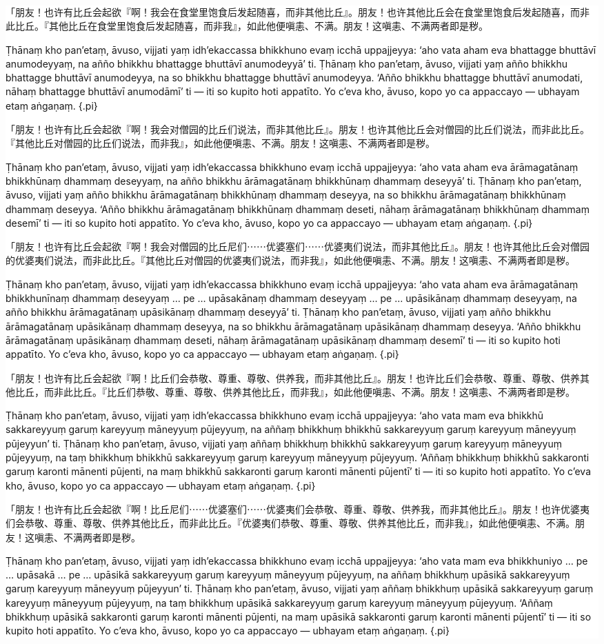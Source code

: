 「朋友！也许有比丘会起欲『啊！我会在食堂里饱食后发起随喜，而非其他比丘』。朋友！也许其他比丘会在食堂里饱食后发起随喜，而非此比丘。『其他比丘在食堂里饱食后发起随喜，而非我』，如此他便嗔恚、不满。朋友！这嗔恚、不满两者即是秽。

Ṭhānaṃ kho pan’etaṃ, āvuso, vijjati yaṃ idh’ekaccassa bhikkhuno evaṃ icchā uppajjeyya: ‘aho vata aham eva bhattagge bhuttāvī anumodeyyaṃ, na añño bhikkhu bhattagge bhuttāvī anumodeyyā’ ti. Ṭhānaṃ kho pan’etaṃ, āvuso, vijjati yaṃ añño bhikkhu bhattagge bhuttāvī anumodeyya, na so bhikkhu bhattagge bhuttāvī anumodeyya. ‘Añño bhikkhu bhattagge bhuttāvī anumodati, nāhaṃ bhattagge bhuttāvī anumodāmī’ ti — iti so kupito hoti appatīto. Yo c’eva kho, āvuso, kopo yo ca appaccayo — ubhayam etaṃ aṅgaṇaṃ.
{.pi}

「朋友！也许有比丘会起欲『啊！我会对僧园的比丘们说法，而非其他比丘』。朋友！也许其他比丘会对僧园的比丘们说法，而非此比丘。『其他比丘对僧园的比丘们说法，而非我』，如此他便嗔恚、不满。朋友！这嗔恚、不满两者即是秽。

Ṭhānaṃ kho pan’etaṃ, āvuso, vijjati yaṃ idh’ekaccassa bhikkhuno evaṃ icchā uppajjeyya: ‘aho vata aham eva ārāmagatānaṃ bhikkhūnaṃ dhammaṃ deseyyaṃ, na añño bhikkhu ārāmagatānaṃ bhikkhūnaṃ dhammaṃ deseyyā’ ti. Ṭhānaṃ kho pan’etaṃ, āvuso, vijjati yaṃ añño bhikkhu ārāmagatānaṃ bhikkhūnaṃ dhammaṃ deseyya, na so bhikkhu ārāmagatānaṃ bhikkhūnaṃ dhammaṃ deseyya. ‘Añño bhikkhu ārāmagatānaṃ bhikkhūnaṃ dhammaṃ deseti, nāhaṃ ārāmagatānaṃ bhikkhūnaṃ dhammaṃ desemī’ ti — iti so kupito hoti appatīto. Yo c’eva kho, āvuso, kopo yo ca appaccayo — ubhayam etaṃ aṅgaṇaṃ.
{.pi}

「朋友！也许有比丘会起欲『啊！我会对僧园的比丘尼们⋯⋯优婆塞们⋯⋯优婆夷们说法，而非其他比丘』。朋友！也许其他比丘会对僧园的优婆夷们说法，而非此比丘。『其他比丘对僧园的优婆夷们说法，而非我』，如此他便嗔恚、不满。朋友！这嗔恚、不满两者即是秽。

Ṭhānaṃ kho pan’etaṃ, āvuso, vijjati yaṃ idh’ekaccassa bhikkhuno evaṃ icchā uppajjeyya: ‘aho vata aham eva ārāmagatānaṃ bhikkhunīnaṃ dhammaṃ deseyyaṃ … pe … upāsakānaṃ dhammaṃ deseyyaṃ … pe … upāsikānaṃ dhammaṃ deseyyaṃ, na añño bhikkhu ārāmagatānaṃ upāsikānaṃ dhammaṃ deseyyā’ ti. Ṭhānaṃ kho pan’etaṃ, āvuso, vijjati yaṃ añño bhikkhu ārāmagatānaṃ upāsikānaṃ dhammaṃ deseyya, na so bhikkhu ārāmagatānaṃ upāsikānaṃ dhammaṃ deseyya. ‘Añño bhikkhu ārāmagatānaṃ upāsikānaṃ dhammaṃ deseti, nāhaṃ ārāmagatānaṃ upāsikānaṃ dhammaṃ desemī’ ti — iti so kupito hoti appatīto. Yo c’eva kho, āvuso, kopo yo ca appaccayo — ubhayam etaṃ aṅgaṇaṃ.
{.pi}

「朋友！也许有比丘会起欲『啊！比丘们会恭敬、尊重、尊敬、供养我，而非其他比丘』。朋友！也许比丘们会恭敬、尊重、尊敬、供养其他比丘，而非此比丘。『比丘们恭敬、尊重、尊敬、供养其他比丘，而非我』，如此他便嗔恚、不满。朋友！这嗔恚、不满两者即是秽。

Ṭhānaṃ kho pan’etaṃ, āvuso, vijjati yaṃ idh’ekaccassa bhikkhuno evaṃ icchā uppajjeyya: ‘aho vata mam eva bhikkhū sakkareyyuṃ garuṃ kareyyuṃ māneyyuṃ pūjeyyuṃ, na aññaṃ bhikkhuṃ bhikkhū sakkareyyuṃ garuṃ kareyyuṃ māneyyuṃ pūjeyyun’ ti. Ṭhānaṃ kho pan’etaṃ, āvuso, vijjati yaṃ aññaṃ bhikkhuṃ bhikkhū sakkareyyuṃ garuṃ kareyyuṃ māneyyuṃ pūjeyyuṃ, na taṃ bhikkhuṃ bhikkhū sakkareyyuṃ garuṃ kareyyuṃ māneyyuṃ pūjeyyuṃ. ‘Aññaṃ bhikkhuṃ bhikkhū sakkaronti garuṃ karonti mānenti pūjenti, na maṃ bhikkhū sakkaronti garuṃ karonti mānenti pūjentī’ ti — iti so kupito hoti appatīto. Yo c’eva kho, āvuso, kopo yo ca appaccayo — ubhayam etaṃ aṅgaṇaṃ.
{.pi}

「朋友！也许有比丘会起欲『啊！比丘尼们⋯⋯优婆塞们⋯⋯优婆夷们会恭敬、尊重、尊敬、供养我，而非其他比丘』。朋友！也许优婆夷们会恭敬、尊重、尊敬、供养其他比丘，而非此比丘。『优婆夷们恭敬、尊重、尊敬、供养其他比丘，而非我』，如此他便嗔恚、不满。朋友！这嗔恚、不满两者即是秽。

Ṭhānaṃ kho pan’etaṃ, āvuso, vijjati yaṃ idh’ekaccassa bhikkhuno evaṃ icchā uppajjeyya: ‘aho vata mam eva bhikkhuniyo … pe … upāsakā … pe … upāsikā sakkareyyuṃ garuṃ kareyyuṃ māneyyuṃ pūjeyyuṃ, na aññaṃ bhikkhuṃ upāsikā sakkareyyuṃ garuṃ kareyyuṃ māneyyuṃ pūjeyyun’ ti. Ṭhānaṃ kho pan’etaṃ, āvuso, vijjati yaṃ aññaṃ bhikkhuṃ upāsikā sakkareyyuṃ garuṃ kareyyuṃ māneyyuṃ pūjeyyuṃ, na taṃ bhikkhuṃ upāsikā sakkareyyuṃ garuṃ kareyyuṃ māneyyuṃ pūjeyyuṃ. ‘Aññaṃ bhikkhuṃ upāsikā sakkaronti garuṃ karonti mānenti pūjenti, na maṃ upāsikā sakkaronti garuṃ karonti mānenti pūjentī’ ti — iti so kupito hoti appatīto. Yo c’eva kho, āvuso, kopo yo ca appaccayo — ubhayam etaṃ aṅgaṇaṃ.
{.pi}
